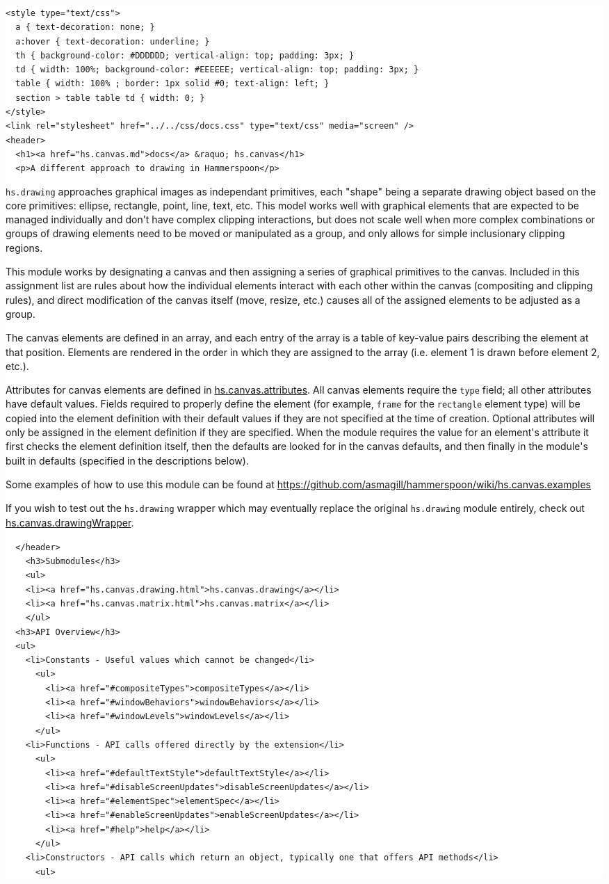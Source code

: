     <style type="text/css">
      a { text-decoration: none; }
      a:hover { text-decoration: underline; }
      th { background-color: #DDDDDD; vertical-align: top; padding: 3px; }
      td { width: 100%; background-color: #EEEEEE; vertical-align: top; padding: 3px; }
      table { width: 100% ; border: 1px solid #0; text-align: left; }
      section > table table td { width: 0; }
    </style>
    <link rel="stylesheet" href="../../css/docs.css" type="text/css" media="screen" />
    <header>
      <h1><a href="hs.canvas.md">docs</a> &raquo; hs.canvas</h1>
      <p>A different approach to drawing in Hammerspoon</p>
<p><code>hs.drawing</code> approaches graphical images as independant primitives, each "shape" being a separate drawing object based on the core primitives: ellipse, rectangle, point, line, text, etc.  This model works well with graphical elements that are expected to be managed individually and don't have complex clipping interactions, but does not scale well when more complex combinations or groups of drawing elements need to be moved or manipulated as a group, and only allows for simple inclusionary clipping regions.</p>
<p>This module works by designating a canvas and then assigning a series of graphical primitives to the canvas.  Included in this assignment list are rules about how the individual elements interact with each other within the canvas (compositing and clipping rules), and direct modification of the canvas itself (move, resize, etc.) causes all of the assigned elements to be adjusted as a group.</p>
<p>The canvas elements are defined in an array, and each entry of the array is a table of key-value pairs describing the element at that position.  Elements are rendered in the order in which they are assigned to the array (i.e. element 1 is drawn before element 2, etc.).</p>
<p>Attributes for canvas elements are defined in <a href="#attributes">hs.canvas.attributes</a>. All canvas elements require the <code>type</code> field; all other attributes have default values.  Fields required to properly define the element (for example, <code>frame</code> for the <code>rectangle</code> element type) will be copied into the element definition with their default values if they are not specified at the time of creation. Optional attributes will only be assigned in the element definition if they are specified.  When the module requires the value for an element's attribute it first checks the element definition itself, then the defaults are looked for in the canvas defaults, and then finally in the module's built in defaults (specified in the descriptions below).</p>
<p>Some examples of how to use this module can be found at <a href="https://github.com/asmagill/hammerspoon/wiki/hs.canvas.examples">https://github.com/asmagill/hammerspoon/wiki/hs.canvas.examples</a></p>
<p>If you wish to test out the <code>hs.drawing</code> wrapper which may eventually replace the original <code>hs.drawing</code> module entirely, check out <a href="#drawingWrapper">hs.canvas.drawingWrapper</a>.</p>

      </header>
        <h3>Submodules</h3>
        <ul>
        <li><a href="hs.canvas.drawing.html">hs.canvas.drawing</a></li>
        <li><a href="hs.canvas.matrix.html">hs.canvas.matrix</a></li>
        </ul>
      <h3>API Overview</h3>
      <ul>
        <li>Constants - Useful values which cannot be changed</li>
          <ul>
            <li><a href="#compositeTypes">compositeTypes</a></li>
            <li><a href="#windowBehaviors">windowBehaviors</a></li>
            <li><a href="#windowLevels">windowLevels</a></li>
          </ul>
        <li>Functions - API calls offered directly by the extension</li>
          <ul>
            <li><a href="#defaultTextStyle">defaultTextStyle</a></li>
            <li><a href="#disableScreenUpdates">disableScreenUpdates</a></li>
            <li><a href="#elementSpec">elementSpec</a></li>
            <li><a href="#enableScreenUpdates">enableScreenUpdates</a></li>
            <li><a href="#help">help</a></li>
          </ul>
        <li>Constructors - API calls which return an object, typically one that offers API methods</li>
          <ul>